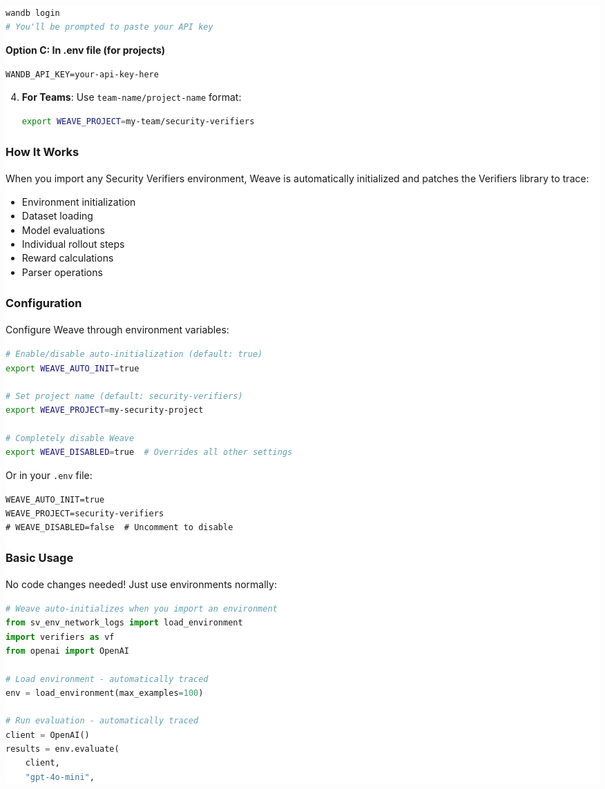    ```bash
   wandb login
   # You'll be prompted to paste your API key
   ```

   **Option C: In .env file (for projects)**

   ```env
   WANDB_API_KEY=your-api-key-here
   ```

4. **For Teams**: Use `team-name/project-name` format:

   ```bash
   export WEAVE_PROJECT=my-team/security-verifiers
   ```

### How It Works

When you import any Security Verifiers environment, Weave is automatically initialized and patches the Verifiers library to trace:

- Environment initialization
- Dataset loading
- Model evaluations
- Individual rollout steps
- Reward calculations
- Parser operations

### Configuration

Configure Weave through environment variables:

```bash
# Enable/disable auto-initialization (default: true)
export WEAVE_AUTO_INIT=true

# Set project name (default: security-verifiers)
export WEAVE_PROJECT=my-security-project

# Completely disable Weave
export WEAVE_DISABLED=true  # Overrides all other settings
```

Or in your `.env` file:

```env
WEAVE_AUTO_INIT=true
WEAVE_PROJECT=security-verifiers
# WEAVE_DISABLED=false  # Uncomment to disable
```

### Basic Usage

No code changes needed! Just use environments normally:

```python
# Weave auto-initializes when you import an environment
from sv_env_network_logs import load_environment
import verifiers as vf
from openai import OpenAI

# Load environment - automatically traced
env = load_environment(max_examples=100)

# Run evaluation - automatically traced
client = OpenAI()
results = env.evaluate(
    client,
    "gpt-4o-mini",
```